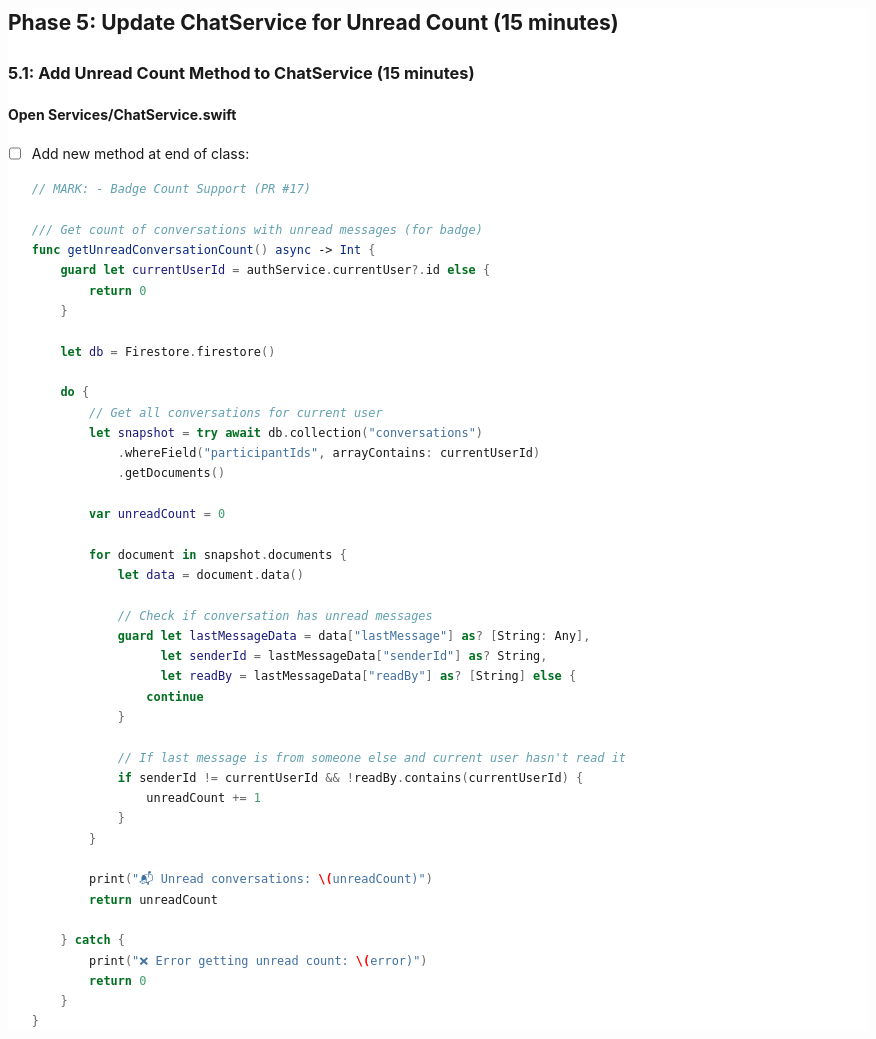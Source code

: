 
## Phase 5: Update ChatService for Unread Count (15 minutes)

### 5.1: Add Unread Count Method to ChatService (15 minutes)

#### Open Services/ChatService.swift
- [ ] Add new method at end of class:
  ```swift
  // MARK: - Badge Count Support (PR #17)
  
  /// Get count of conversations with unread messages (for badge)
  func getUnreadConversationCount() async -> Int {
      guard let currentUserId = authService.currentUser?.id else {
          return 0
      }
      
      let db = Firestore.firestore()
      
      do {
          // Get all conversations for current user
          let snapshot = try await db.collection("conversations")
              .whereField("participantIds", arrayContains: currentUserId)
              .getDocuments()
          
          var unreadCount = 0
          
          for document in snapshot.documents {
              let data = document.data()
              
              // Check if conversation has unread messages
              guard let lastMessageData = data["lastMessage"] as? [String: Any],
                    let senderId = lastMessageData["senderId"] as? String,
                    let readBy = lastMessageData["readBy"] as? [String] else {
                  continue
              }
              
              // If last message is from someone else and current user hasn't read it
              if senderId != currentUserId && !readBy.contains(currentUserId) {
                  unreadCount += 1
              }
          }
          
          print("📬 Unread conversations: \(unreadCount)")
          return unreadCount
          
      } catch {
          print("❌ Error getting unread count: \(error)")
          return 0
      }
  }
  ```
